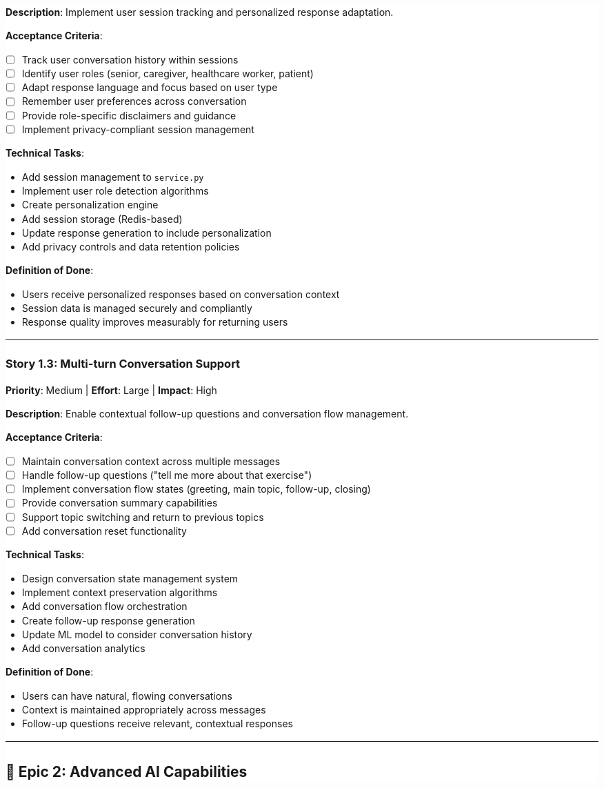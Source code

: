 **Description**: Implement user session tracking and personalized response adaptation.

**Acceptance Criteria**:
- [ ] Track user conversation history within sessions
- [ ] Identify user roles (senior, caregiver, healthcare worker, patient)
- [ ] Adapt response language and focus based on user type
- [ ] Remember user preferences across conversation
- [ ] Provide role-specific disclaimers and guidance
- [ ] Implement privacy-compliant session management

**Technical Tasks**:
- Add session management to `service.py`
- Implement user role detection algorithms
- Create personalization engine
- Add session storage (Redis-based)
- Update response generation to include personalization
- Add privacy controls and data retention policies

**Definition of Done**:
- Users receive personalized responses based on conversation context
- Session data is managed securely and compliantly
- Response quality improves measurably for returning users

---

### **Story 1.3: Multi-turn Conversation Support**
**Priority**: Medium | **Effort**: Large | **Impact**: High

**Description**: Enable contextual follow-up questions and conversation flow management.

**Acceptance Criteria**:
- [ ] Maintain conversation context across multiple messages
- [ ] Handle follow-up questions ("tell me more about that exercise")
- [ ] Implement conversation flow states (greeting, main topic, follow-up, closing)
- [ ] Provide conversation summary capabilities
- [ ] Support topic switching and return to previous topics
- [ ] Add conversation reset functionality

**Technical Tasks**:
- Design conversation state management system
- Implement context preservation algorithms
- Add conversation flow orchestration
- Create follow-up response generation
- Update ML model to consider conversation history
- Add conversation analytics

**Definition of Done**:
- Users can have natural, flowing conversations
- Context is maintained appropriately across messages
- Follow-up questions receive relevant, contextual responses

---

## 🧠 **Epic 2: Advanced AI Capabilities**
